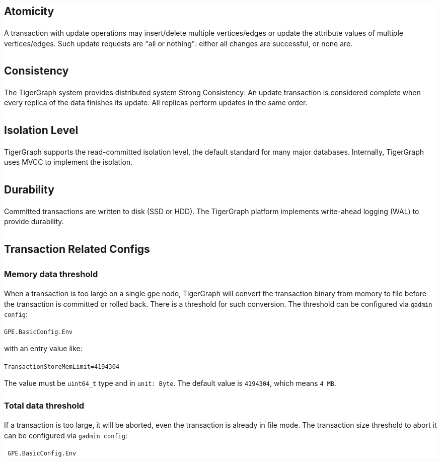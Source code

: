 
## [](https://docs.tigergraph.com/tigergraph-server/4.2/intro/transaction-and-acid#_atomicity)**Atomicity**
A transaction with update operations may insert/delete multiple vertices/edges or update the attribute values of multiple vertices/edges. Such update requests are "all or nothing": either all changes are successful, or none are.
## [](https://docs.tigergraph.com/tigergraph-server/4.2/intro/transaction-and-acid#_consistency)**Consistency**
The TigerGraph system provides distributed system Strong Consistency: An update transaction is considered complete when every replica of the data finishes its update. All replicas perform updates in the same order.
## [](https://docs.tigergraph.com/tigergraph-server/4.2/intro/transaction-and-acid#_isolation_level)**Isolation Level**
TigerGraph supports the read-committed isolation level, the default standard for many major databases. Internally, TigerGraph uses MVCC to implement the isolation.
## [](https://docs.tigergraph.com/tigergraph-server/4.2/intro/transaction-and-acid#_durability)**Durability**
Committed transactions are written to disk (SSD or HDD). The TigerGraph platform implements write-ahead logging (WAL) to provide durability.
## [](https://docs.tigergraph.com/tigergraph-server/4.2/intro/transaction-and-acid#_transaction_related_configs)**Transaction Related Configs**
### [](https://docs.tigergraph.com/tigergraph-server/4.2/intro/transaction-and-acid#_memory_data_threshold)Memory data threshold
When a transaction is too large on a single gpe node, TigerGraph will convert the transaction binary from memory to file before the transaction is committed or rolled back.
There is a threshold for such conversion.
The threshold can be configured via `gadmin config`:
```
GPE.BasicConfig.Env
```

with an entry value like:
```
TransactionStoreMemLimit=4194304
```

The value must be `uint64_t` type and in `unit: Byte`. The default value is `4194304`, which means `4 MB`.
### [](https://docs.tigergraph.com/tigergraph-server/4.2/intro/transaction-and-acid#_total_data_threshold)Total data threshold
If a transaction is too large, it will be aborted, even the transaction is already in file mode.
The transaction size threshold to abort it can be configured via `gadmin config`:
```
 GPE.BasicConfig.Env
```
